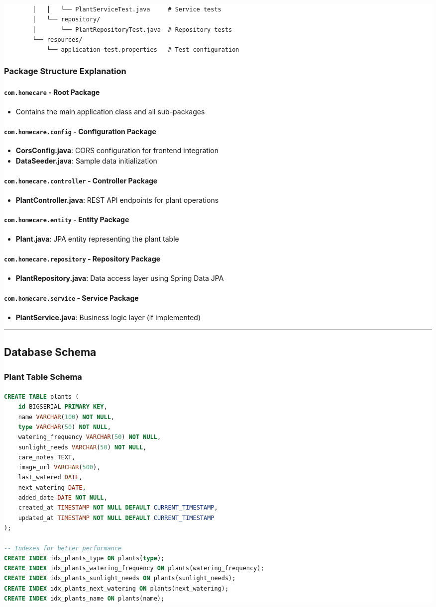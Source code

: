 ```
        │   │   └── PlantServiceTest.java     # Service tests
        │   └── repository/
        │       └── PlantRepositoryTest.java  # Repository tests
        └── resources/
            └── application-test.properties   # Test configuration
```

### Package Structure Explanation

#### `com.homecare` - Root Package
- Contains the main application class and all sub-packages

#### `com.homecare.config` - Configuration Package
- **CorsConfig.java**: CORS configuration for frontend integration
- **DataSeeder.java**: Sample data initialization

#### `com.homecare.controller` - Controller Package
- **PlantController.java**: REST API endpoints for plant operations

#### `com.homecare.entity` - Entity Package
- **Plant.java**: JPA entity representing the plant table

#### `com.homecare.repository` - Repository Package
- **PlantRepository.java**: Data access layer using Spring Data JPA

#### `com.homecare.service` - Service Package
- **PlantService.java**: Business logic layer (if implemented)

---

## Database Schema

### Plant Table Schema

```sql
CREATE TABLE plants (
    id BIGSERIAL PRIMARY KEY,
    name VARCHAR(100) NOT NULL,
    type VARCHAR(50) NOT NULL,
    watering_frequency VARCHAR(50) NOT NULL,
    sunlight_needs VARCHAR(50) NOT NULL,
    care_notes TEXT,
    image_url VARCHAR(500),
    last_watered DATE,
    next_watering DATE,
    added_date DATE NOT NULL,
    created_at TIMESTAMP NOT NULL DEFAULT CURRENT_TIMESTAMP,
    updated_at TIMESTAMP NOT NULL DEFAULT CURRENT_TIMESTAMP
);

-- Indexes for better performance
CREATE INDEX idx_plants_type ON plants(type);
CREATE INDEX idx_plants_watering_frequency ON plants(watering_frequency);
CREATE INDEX idx_plants_sunlight_needs ON plants(sunlight_needs);
CREATE INDEX idx_plants_next_watering ON plants(next_watering);
CREATE INDEX idx_plants_name ON plants(name);
```
